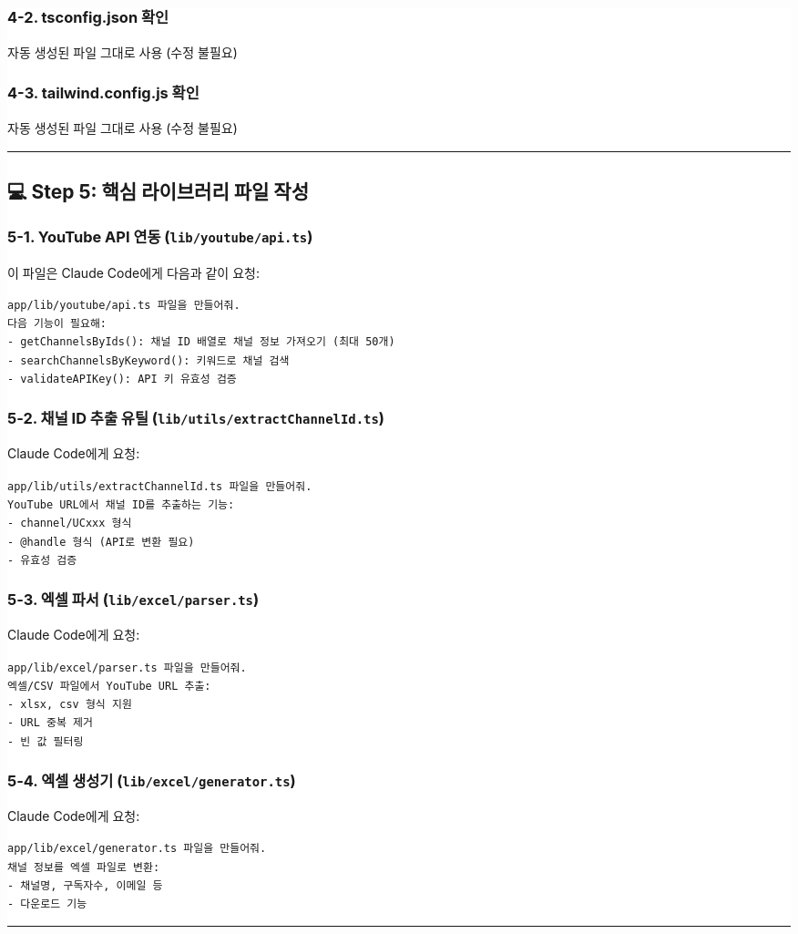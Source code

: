 ### 4-2. tsconfig.json 확인
자동 생성된 파일 그대로 사용 (수정 불필요)

### 4-3. tailwind.config.js 확인
자동 생성된 파일 그대로 사용 (수정 불필요)

---

## 💻 Step 5: 핵심 라이브러리 파일 작성

### 5-1. YouTube API 연동 (`lib/youtube/api.ts`)

이 파일은 Claude Code에게 다음과 같이 요청:
```
app/lib/youtube/api.ts 파일을 만들어줘.
다음 기능이 필요해:
- getChannelsByIds(): 채널 ID 배열로 채널 정보 가져오기 (최대 50개)
- searchChannelsByKeyword(): 키워드로 채널 검색
- validateAPIKey(): API 키 유효성 검증
```

### 5-2. 채널 ID 추출 유틸 (`lib/utils/extractChannelId.ts`)

Claude Code에게 요청:
```
app/lib/utils/extractChannelId.ts 파일을 만들어줘.
YouTube URL에서 채널 ID를 추출하는 기능:
- channel/UCxxx 형식
- @handle 형식 (API로 변환 필요)
- 유효성 검증
```

### 5-3. 엑셀 파서 (`lib/excel/parser.ts`)

Claude Code에게 요청:
```
app/lib/excel/parser.ts 파일을 만들어줘.
엑셀/CSV 파일에서 YouTube URL 추출:
- xlsx, csv 형식 지원
- URL 중복 제거
- 빈 값 필터링
```

### 5-4. 엑셀 생성기 (`lib/excel/generator.ts`)

Claude Code에게 요청:
```
app/lib/excel/generator.ts 파일을 만들어줘.
채널 정보를 엑셀 파일로 변환:
- 채널명, 구독자수, 이메일 등
- 다운로드 기능
```

---